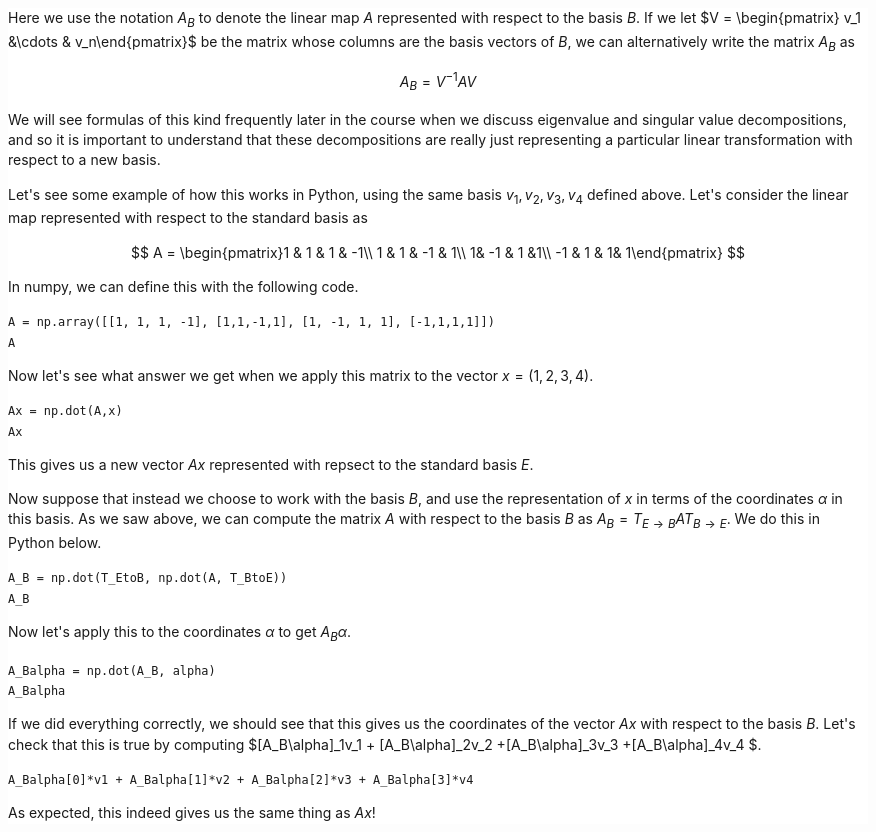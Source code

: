 
Here we use the notation $A_B$ to denote the linear map $A$ represented with respect to the basis $B$. If we let $V = \begin{pmatrix} v_1 &\cdots & v_n\end{pmatrix}$ be the matrix whose columns are the basis vectors of $B$, we can alternatively write the matrix $A_B$ as 


$$
A_B = V^{-1}AV
$$


We will see formulas of this kind frequently later in the course when we discuss eigenvalue and singular value decompositions, and so it is important to understand that these decompositions are really just representing a particular linear transformation with respect to a new basis.

Let's see some example of how this works in Python, using the same basis $v_1,v_2,v_3,v_4$ defined above. Let's consider the linear map represented with respect to the standard basis as 


$$
A = \begin{pmatrix}1 & 1 & 1 & -1\\ 1 & 1 & -1 & 1\\ 1& -1 & 1 &1\\ -1 & 1 & 1& 1\end{pmatrix}
$$


In numpy, we can define this with the following code.

```{code-cell}
A = np.array([[1, 1, 1, -1], [1,1,-1,1], [1, -1, 1, 1], [-1,1,1,1]])
A
```

Now let's see what answer we get when we apply this matrix to the vector $x = (1,2,3,4)$.

```{code-cell}
Ax = np.dot(A,x)
Ax
```

This gives us a new vector $Ax$ represented with repsect to the standard basis $E$. 

Now suppose that instead we choose to work with the basis $B$, and use the representation of $x$ in terms of the coordinates $\alpha$ in this basis. As we saw above, we can compute the matrix $A$ with respect to the basis $B$ as $A_B = T_{E\to B}AT_{B\to E}$. We do this in Python below.

```{code-cell}
A_B = np.dot(T_EtoB, np.dot(A, T_BtoE))
A_B
```

Now let's apply this to the coordinates $\alpha$ to get $A_B\alpha$.

```{code-cell}
A_Balpha = np.dot(A_B, alpha)
A_Balpha
```

 If we did everything correctly, we should see that this gives us the coordinates of the vector $Ax$ with respect to the basis $B$. Let's check that this is true by computing $[A_B\alpha]_1v_1 + [A_B\alpha]_2v_2 +[A_B\alpha]_3v_3 +[A_B\alpha]_4v_4 $.

```{code-cell}
A_Balpha[0]*v1 + A_Balpha[1]*v2 + A_Balpha[2]*v3 + A_Balpha[3]*v4
```

As expected, this indeed gives us the same thing as $Ax$! 
